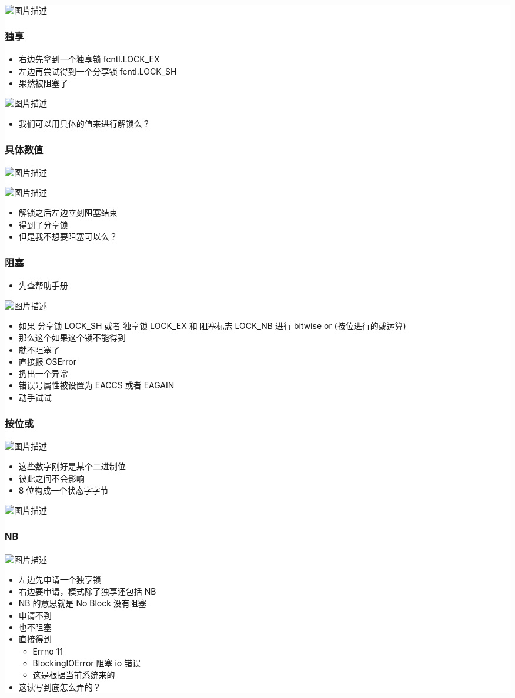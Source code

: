 ![图片描述](https://doc.shiyanlou.com/courses/uid1190679-20210826-1629966011382)

### 独享

- 右边先拿到一个独享锁 fcntl.LOCK_EX
- 左边再尝试得到一个分享锁 fcntl.LOCK_SH
- 果然被阻塞了

![图片描述](https://doc.shiyanlou.com/courses/uid1190679-20210826-1629966085652)

- 我们可以用具体的值来进行解锁么？

### 具体数值

![图片描述](https://doc.shiyanlou.com/courses/uid1190679-20210826-1629964135757)

![图片描述](https://doc.shiyanlou.com/courses/uid1190679-20210826-1629966199473)

- 解锁之后左边立刻阻塞结束
- 得到了分享锁
- 但是我不想要阻塞可以么？

### 阻塞

- 先查帮助手册

![图片描述](https://doc.shiyanlou.com/courses/uid1190679-20210826-1629966483737)

- 如果 分享锁 LOCK_SH 或者 独享锁 LOCK_EX 和 阻塞标志 LOCK_NB 进行 bitwise or (按位进行的或运算)
- 那么这个如果这个锁不能得到
- 就不阻塞了
- 直接报 OSError
- 扔出一个异常
- 错误号属性被设置为 EACCS 或者 EAGAIN
- 动手试试

### 按位或

![图片描述](https://doc.shiyanlou.com/courses/uid1190679-20210826-1629964135757)

- 这些数字刚好是某个二进制位
- 彼此之间不会影响
- 8 位构成一个状态字字节

![图片描述](https://doc.shiyanlou.com/courses/uid1190679-20210826-1629966840783)

### NB

![图片描述](https://doc.shiyanlou.com/courses/uid1190679-20210826-1629966986698)

- 左边先申请一个独享锁
- 右边要申请，模式除了独享还包括 NB
- NB 的意思就是 No Block 没有阻塞
- 申请不到
- 也不阻塞
- 直接得到
  - Errno 11
  - BlockingIOError 阻塞 io 错误
  - 这是根据当前系统来的
- 这读写到底怎么弄的？
